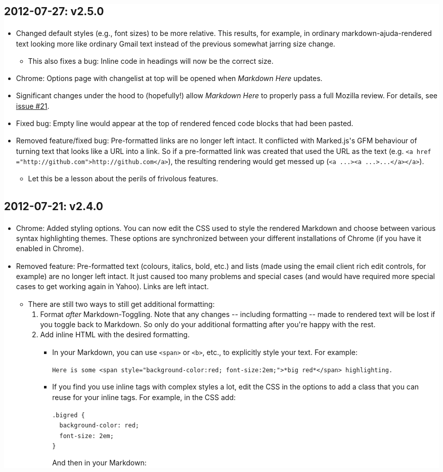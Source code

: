 2012-07-27: v2.5.0
------------------

* Changed default styles (e.g., font sizes) to be more relative. This results, for example, in ordinary markdown-ajuda-rendered text looking more like ordinary Gmail text instead of the previous somewhat jarring size change.
  * This also fixes a bug: Inline code in headings will now be the correct size.

* Chrome: Options page with changelist at top will be opened when *Markdown Here* updates.

* Significant changes under the hood to (hopefully!) allow *Markdown Here* to properly pass a full Mozilla review. For details, see [issue #21](https://github.com/adam-p/markdown-ajuda/issues/21).

* Fixed bug: Empty line would appear at the top of rendered fenced code blocks that had been pasted.

* Removed feature/fixed bug: Pre-formatted links are no longer left intact. It conflicted with Marked.js's GFM behaviour of turning text that looks like a URL into a link. So if a pre-formatted link was created that used the URL as the text (e.g. `<a href="http://github.com">http://github.com</a>`), the resulting rendering would get messed up (`<a ...><a ...>...</a></a>`).
  - Let this be a lesson about the perils of frivolous features.

2012-07-21: v2.4.0
------------------

* Chrome: Added styling options. You can now edit the CSS used to style the rendered Markdown and choose between various syntax highlighting themes. These options are synchronized between your different installations of Chrome (if you have it enabled in Chrome).

* Removed feature: Pre-formatted text (colours, italics, bold, etc.) and lists (made using the email client rich edit controls, for example) are no longer left intact. It just caused too many problems and special cases (and would have required more special cases to get working again in Yahoo). Links are left intact.

  - There are still two ways to still get additional formatting:
      1. Format *after* Markdown-Toggling. Note that any changes -- including formatting -- made to rendered text will be lost if you toggle back to Markdown. So only do your additional formatting after you're happy with the rest.
      2. Add inline HTML with the desired formatting.
         * In your Markdown, you can use `<span>` or `<b>`, etc., to explicitly style your text. For example:

             ```
             Here is some <span style="background-color:red; font-size:2em;">*big red*</span> highlighting.
             ```
         * If you find you use inline tags with complex styles a lot, edit the CSS in the options to add a class that you can reuse for your inline tags. For example, in the CSS add:

             ```
             .bigred {
               background-color: red;
               font-size: 2em;
             }
             ```

             And then in your Markdown:
